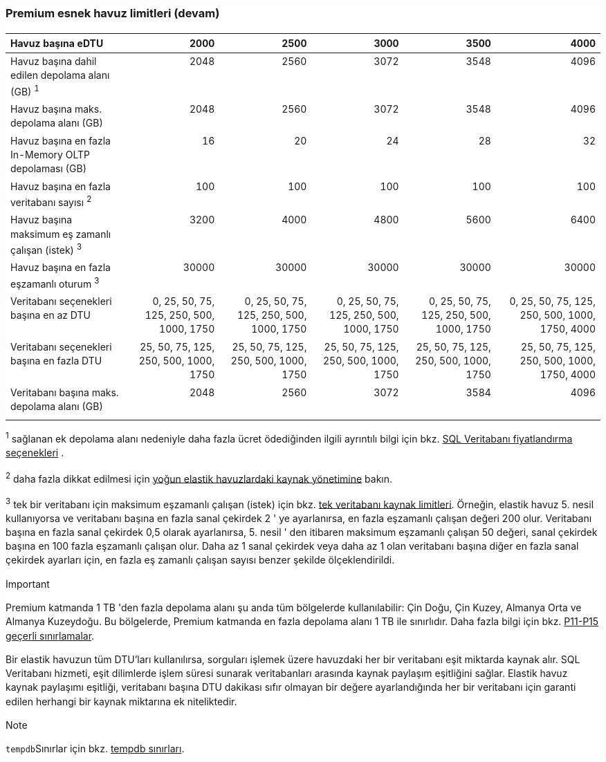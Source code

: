 ### <a name="premium-elastic-pool-limits-continued"></a>Premium esnek havuz limitleri (devam)

| Havuz başına eDTU | **2000** | **2500** | **3000** | **3500** | **4000**|
|:---|---:|---:|---:| ---: | ---: |
| Havuz başına dahil edilen depolama alanı (GB) <sup>1</sup> | 2048 | 2560 | 3072 | 3548 | 4096 |
| Havuz başına maks. depolama alanı (GB) | 2048 | 2560 | 3072 | 3548 | 4096|
| Havuz başına en fazla In-Memory OLTP depolaması (GB) | 16 | 20 | 24 | 28 | 32 |
| Havuz başına en fazla veritabanı sayısı <sup>2</sup> | 100 | 100 | 100 | 100 | 100 |
| Havuz başına maksimum eş zamanlı çalışan (istek) <sup>3</sup> | 3200 | 4000 | 4800 | 5600 | 6400 |
| Havuz başına en fazla eşzamanlı oturum <sup>3</sup> | 30000 | 30000 | 30000 | 30000 | 30000 |
| Veritabanı seçenekleri başına en az DTU | 0, 25, 50, 75, 125, 250, 500, 1000, 1750 | 0, 25, 50, 75, 125, 250, 500, 1000, 1750 | 0, 25, 50, 75, 125, 250, 500, 1000, 1750 | 0, 25, 50, 75, 125, 250, 500, 1000, 1750 | 0, 25, 50, 75, 125, 250, 500, 1000, 1750, 4000 |
| Veritabanı seçenekleri başına en fazla DTU | 25, 50, 75, 125, 250, 500, 1000, 1750 | 25, 50, 75, 125, 250, 500, 1000, 1750 | 25, 50, 75, 125, 250, 500, 1000, 1750 | 25, 50, 75, 125, 250, 500, 1000, 1750 | 25, 50, 75, 125, 250, 500, 1000, 1750, 4000 |
| Veritabanı başına maks. depolama alanı (GB) | 2048 | 2560 | 3072 | 3584 | 4096 |
|||||||

<sup>1</sup> sağlanan ek depolama alanı nedeniyle daha fazla ücret ödediğinden ilgili ayrıntılı bilgi için bkz. [SQL Veritabanı fiyatlandırma seçenekleri](https://azure.microsoft.com/pricing/details/sql-database/elastic/) .

<sup>2</sup> daha fazla dikkat edilmesi için [yoğun elastik havuzlardaki kaynak yönetimine](elastic-pool-resource-management.md) bakın.

<sup>3</sup> tek bir veritabanı için maksimum eşzamanlı çalışan (istek) için bkz. [tek veritabanı kaynak limitleri](resource-limits-vcore-single-databases.md). Örneğin, elastik havuz 5. nesil kullanıyorsa ve veritabanı başına en fazla sanal çekirdek 2 ' ye ayarlanırsa, en fazla eşzamanlı çalışan değeri 200 olur.  Veritabanı başına en fazla sanal çekirdek 0,5 olarak ayarlanırsa, 5. nesil ' den itibaren maksimum eşzamanlı çalışan 50 değeri, sanal çekirdek başına en 100 fazla eşzamanlı çalışan olur. Daha az 1 sanal çekirdek veya daha az 1 olan veritabanı başına diğer en fazla sanal çekirdek ayarları için, en fazla eş zamanlı çalışan sayısı benzer şekilde ölçeklendirildi.

> [!IMPORTANT]
> Premium katmanda 1 TB 'den fazla depolama alanı şu anda tüm bölgelerde kullanılabilir: Çin Doğu, Çin Kuzey, Almanya Orta ve Almanya Kuzeydoğu. Bu bölgelerde, Premium katmanda en fazla depolama alanı 1 TB ile sınırlıdır.  Daha fazla bilgi için bkz. [P11-P15 geçerli sınırlamalar](single-database-scale.md#p11-and-p15-constraints-when-max-size-greater-than-1-tb).

Bir elastik havuzun tüm DTU’ları kullanılırsa, sorguları işlemek üzere havuzdaki her bir veritabanı eşit miktarda kaynak alır. SQL Veritabanı hizmeti, eşit dilimlerde işlem süresi sunarak veritabanları arasında kaynak paylaşım eşitliğini sağlar. Elastik havuz kaynak paylaşımı eşitliği, veritabanı başına DTU dakikası sıfır olmayan bir değere ayarlandığında her bir veritabanı için garanti edilen herhangi bir kaynak miktarına ek niteliktedir.

> [!NOTE]
> `tempdb`Sınırlar için bkz. [tempdb sınırları](/sql/relational-databases/databases/tempdb-database#tempdb-database-in-sql-database).
